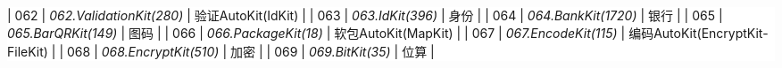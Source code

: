 | 062  | *062.ValidationKit(280)*                            | 验证AutoKit(IdKit)                                                                                                                                                                                                                                                                                                                                                                                                                                                                                                                                                                                                                                                                                            |
| 063  | *063.IdKit(396)*                                    | 身份                                                                                                                                                                                                                                                                                                                                                                                                                                                                                                                                                                                                                                                                                                          |
| 064  | *064.BankKit(1720)*                                 | 银行                                                                                                                                                                                                                                                                                                                                                                                                                                                                                                                                                                                                                                                                                                          |
| 065  | *065.BarQRKit(149)*                                 | 图码                                                                                                                                                                                                                                                                                                                                                                                                                                                                                                                                                                                                                                                                                                          |
| 066  | *066.PackageKit(18)*                                | 软包AutoKit(MapKit)                                                                                                                                                                                                                                                                                                                                                                                                                                                                                                                                                                                                                                                                                           |
| 067  | *067.EncodeKit(115)*                                | 编码AutoKit(EncryptKit-FileKit)                                                                                                                                                                                                                                                                                                                                                                                                                                                                                                                                                                                                                                                                               |
| 068  | *068.EncryptKit(510)*                               | 加密                                                                                                                                                                                                                                                                                                                                                                                                                                                                                                                                                                                                                                                                                                          |
| 069  | *069.BitKit(35)*                                    | 位算                                                                                                                                                                                                                                                                                                                                                                                                                                                                                                                                                                                                                                                                                                          |